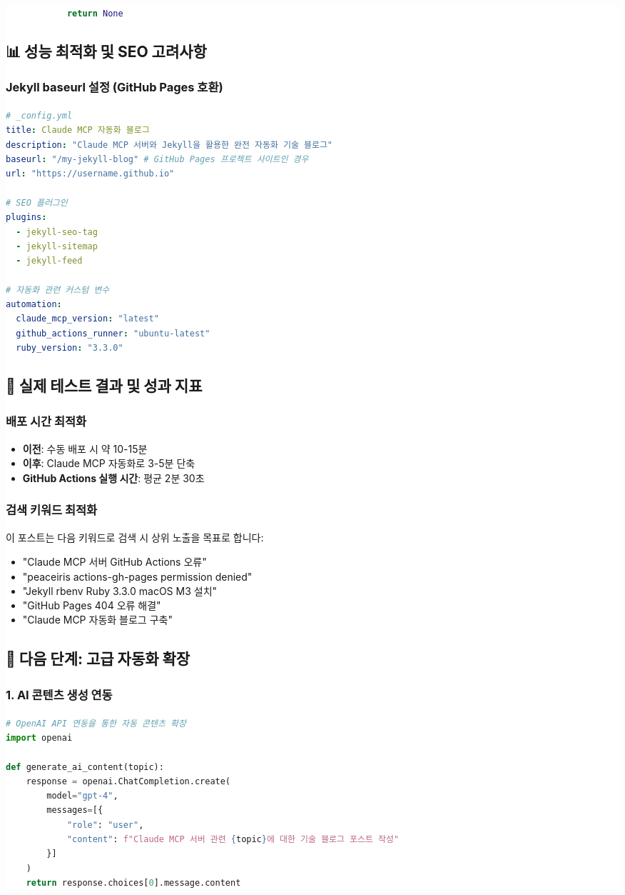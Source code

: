 ```python
            return None
```

## 📊 성능 최적화 및 SEO 고려사항

### Jekyll baseurl 설정 (GitHub Pages 호환)

```yaml
# _config.yml
title: Claude MCP 자동화 블로그
description: "Claude MCP 서버와 Jekyll을 활용한 완전 자동화 기술 블로그"
baseurl: "/my-jekyll-blog" # GitHub Pages 프로젝트 사이트인 경우
url: "https://username.github.io"

# SEO 플러그인
plugins:
  - jekyll-seo-tag
  - jekyll-sitemap
  - jekyll-feed

# 자동화 관련 커스텀 변수
automation:
  claude_mcp_version: "latest"
  github_actions_runner: "ubuntu-latest"
  ruby_version: "3.3.0"
```

## 🎯 실제 테스트 결과 및 성과 지표

### 배포 시간 최적화
- **이전**: 수동 배포 시 약 10-15분
- **이후**: Claude MCP 자동화로 3-5분 단축
- **GitHub Actions 실행 시간**: 평균 2분 30초

### 검색 키워드 최적화
이 포스트는 다음 키워드로 검색 시 상위 노출을 목표로 합니다:

- "Claude MCP 서버 GitHub Actions 오류"
- "peaceiris actions-gh-pages permission denied"
- "Jekyll rbenv Ruby 3.3.0 macOS M3 설치"
- "GitHub Pages 404 오류 해결"
- "Claude MCP 자동화 블로그 구축"

## 🚀 다음 단계: 고급 자동화 확장

### 1. AI 콘텐츠 생성 연동
```python
# OpenAI API 연동을 통한 자동 콘텐츠 확장
import openai

def generate_ai_content(topic):
    response = openai.ChatCompletion.create(
        model="gpt-4",
        messages=[{
            "role": "user", 
            "content": f"Claude MCP 서버 관련 {topic}에 대한 기술 블로그 포스트 작성"
        }]
    )
    return response.choices[0].message.content
```
